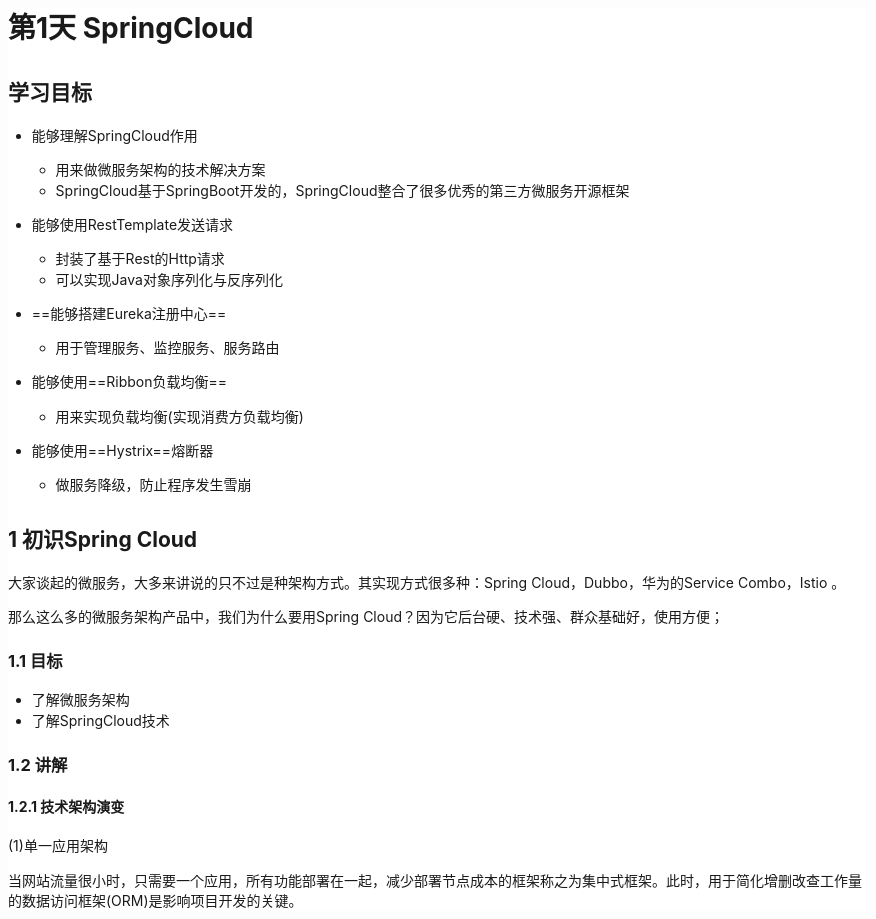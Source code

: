 # 第1天 SpringCloud

## 学习目标

- 能够理解SpringCloud作用
  - 用来做微服务架构的技术解决方案
  - SpringCloud基于SpringBoot开发的，SpringCloud整合了很多优秀的第三方微服务开源框架

- 能够使用RestTemplate发送请求
  - 封装了基于Rest的Http请求
  - 可以实现Java对象序列化与反序列化

- ==能够搭建Eureka注册中心==
  - 用于管理服务、监控服务、服务路由

- 能够使用==Ribbon负载均衡==
  - 用来实现负载均衡(实现消费方负载均衡)

- 能够使用==Hystrix==熔断器
  - 做服务降级，防止程序发生雪崩



## 1 初识Spring Cloud

大家谈起的微服务，大多来讲说的只不过是种架构方式。其实现方式很多种：Spring Cloud，Dubbo，华为的Service Combo，Istio 。

那么这么多的微服务架构产品中，我们为什么要用Spring Cloud？因为它后台硬、技术强、群众基础好，使用方便；



### 1.1 目标

- 了解微服务架构
- 了解SpringCloud技术



### 1.2 讲解

#### 1.2.1 技术架构演变

(1)单一应用架构

当网站流量很小时，只需要一个应用，所有功能部署在一起，减少部署节点成本的框架称之为集中式框架。此时，用于简化增删改查工作量的数据访问框架(ORM)是影响项目开发的关键。
